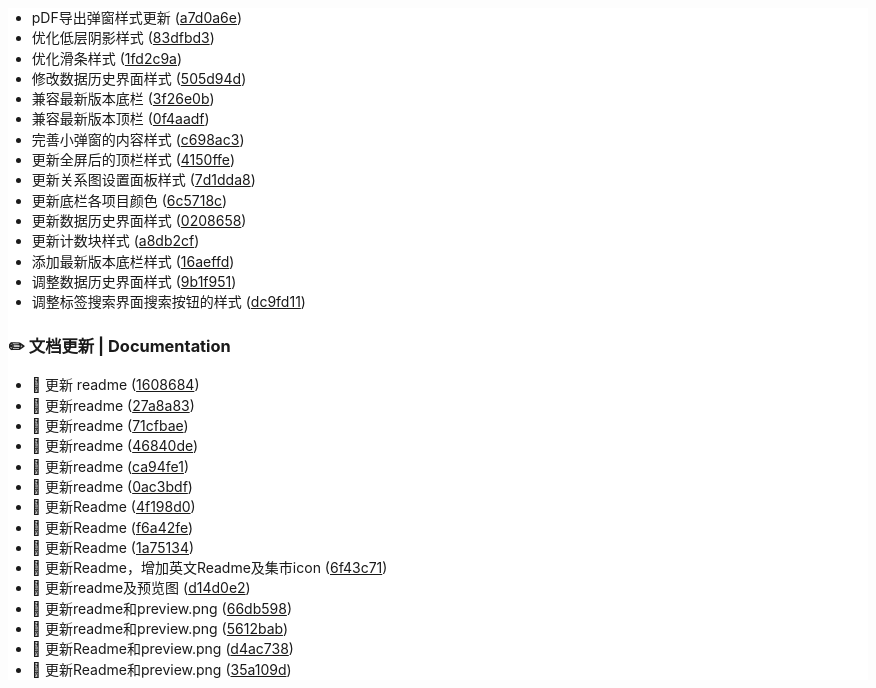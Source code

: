 * pDF导出弹窗样式更新 ([a7d0a6e](https://github.com/ba0gu0/Rem-Craft/commit/a7d0a6e4ea30d57d5da8b07f070fc41d1e3f1f49))
* 优化低层阴影样式 ([83dfbd3](https://github.com/ba0gu0/Rem-Craft/commit/83dfbd3c51205582456e0b20287faba91ebc6f26))
* 优化滑条样式 ([1fd2c9a](https://github.com/ba0gu0/Rem-Craft/commit/1fd2c9aa085d5ca5b347743fc5e05dcba999e0a9))
* 修改数据历史界面样式 ([505d94d](https://github.com/ba0gu0/Rem-Craft/commit/505d94d67de249418c53c797e98c9dbc482b0b7e))
* 兼容最新版本底栏 ([3f26e0b](https://github.com/ba0gu0/Rem-Craft/commit/3f26e0bb6f644b9fa1b5623adf675c510e94053c))
* 兼容最新版本顶栏 ([0f4aadf](https://github.com/ba0gu0/Rem-Craft/commit/0f4aadf661d7adf3806310585394460833e310c2))
* 完善小弹窗的内容样式 ([c698ac3](https://github.com/ba0gu0/Rem-Craft/commit/c698ac39b5bdd147301950b7c2e4264e44ddf420))
* 更新全屏后的顶栏样式 ([4150ffe](https://github.com/ba0gu0/Rem-Craft/commit/4150ffe6cbe8784a68e410b51f15978c15da2b79))
* 更新关系图设置面板样式 ([7d1dda8](https://github.com/ba0gu0/Rem-Craft/commit/7d1dda8a00273243ed80906227e3d73ba6261df0))
* 更新底栏各项目颜色 ([6c5718c](https://github.com/ba0gu0/Rem-Craft/commit/6c5718c4eab4b1ab0697cd7370863c983d3f4a3b))
* 更新数据历史界面样式 ([0208658](https://github.com/ba0gu0/Rem-Craft/commit/02086586a6c245ae4ca0b1b2814e7991a01b06c3))
* 更新计数块样式 ([a8db2cf](https://github.com/ba0gu0/Rem-Craft/commit/a8db2cfaf16e6a7eb85d4ab3a59921145b764600))
* 添加最新版本底栏样式 ([16aeffd](https://github.com/ba0gu0/Rem-Craft/commit/16aeffd14b9b5c181d10c271af280e1ca22cb136))
* 调整数据历史界面样式 ([9b1f951](https://github.com/ba0gu0/Rem-Craft/commit/9b1f951c4f4311f97041cf2f1ce6b6e4a7fde6ad))
* 调整标签搜索界面搜索按钮的样式 ([dc9fd11](https://github.com/ba0gu0/Rem-Craft/commit/dc9fd110923adf2ac54c473b7dec0d878fba76fe))


### ✏️ 文档更新 | Documentation

* :memo: 更新 readme ([1608684](https://github.com/ba0gu0/Rem-Craft/commit/16086846c7110102c43e84a6d5bebaedb4adc304))
* :memo: 更新readme ([27a8a83](https://github.com/ba0gu0/Rem-Craft/commit/27a8a8389f34babe78639dd0185b482e74dabf48))
* :memo: 更新readme ([71cfbae](https://github.com/ba0gu0/Rem-Craft/commit/71cfbae99683f3a911002b045f0318a8d4a3253f))
* :memo: 更新readme ([46840de](https://github.com/ba0gu0/Rem-Craft/commit/46840de79720f0c9426a16417eb8bf8e25837f84))
* :memo: 更新readme ([ca94fe1](https://github.com/ba0gu0/Rem-Craft/commit/ca94fe17f3f81ee8e443a60a9f75cd026c2ca24c))
* :memo: 更新readme ([0ac3bdf](https://github.com/ba0gu0/Rem-Craft/commit/0ac3bdfbb06ed73f8ad75174236cbafee96af5ea))
* :memo: 更新Readme ([4f198d0](https://github.com/ba0gu0/Rem-Craft/commit/4f198d08c7cfd996975b9e341803bb0c5fc37b15))
* :memo: 更新Readme ([f6a42fe](https://github.com/ba0gu0/Rem-Craft/commit/f6a42fe7efcfff1c1d7b9c1cd1d043470d7b5185))
* :memo: 更新Readme ([1a75134](https://github.com/ba0gu0/Rem-Craft/commit/1a7513456c8b37c7c1896c4b5e21778b96c04e03))
* :memo: 更新Readme，增加英文Readme及集市icon ([6f43c71](https://github.com/ba0gu0/Rem-Craft/commit/6f43c71b156f1f8b7c184447369ba7e10add02a3))
* :memo: 更新readme及预览图 ([d14d0e2](https://github.com/ba0gu0/Rem-Craft/commit/d14d0e2591dfac2bd14b5530a50345d00a2f3ca2))
* :memo: 更新readme和preview.png ([66db598](https://github.com/ba0gu0/Rem-Craft/commit/66db5986d16804d330b9290433cdd6e8325b2942))
* :memo: 更新readme和preview.png ([5612bab](https://github.com/ba0gu0/Rem-Craft/commit/5612babd562207ff548f15bbc43a3f7d99d22054))
* :memo: 更新Readme和preview.png ([d4ac738](https://github.com/ba0gu0/Rem-Craft/commit/d4ac738505ff99a6cdabeeefbff9f100c61b5099))
* :memo: 更新Readme和preview.png ([35a109d](https://github.com/ba0gu0/Rem-Craft/commit/35a109d0f4f1c3ef4148f4b4862cc2d41d70d2e9))